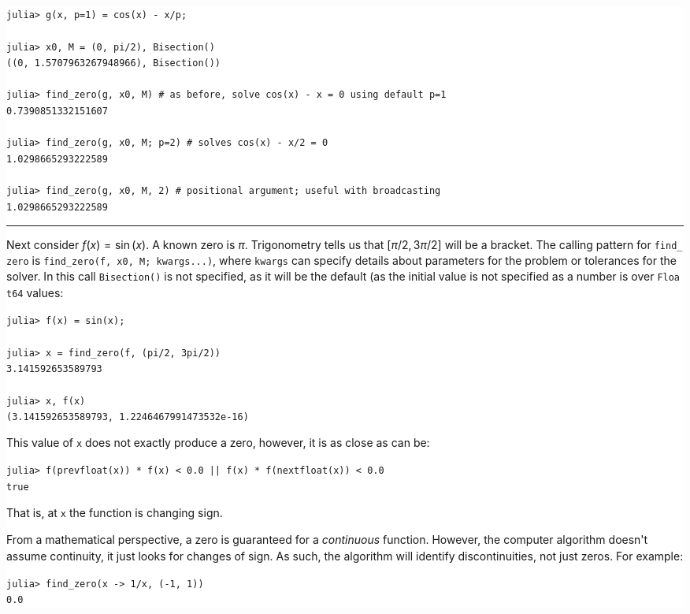 ```jldoctest roots
julia> g(x, p=1) = cos(x) - x/p;

julia> x0, M = (0, pi/2), Bisection()
((0, 1.5707963267948966), Bisection())

julia> find_zero(g, x0, M) # as before, solve cos(x) - x = 0 using default p=1
0.7390851332151607

julia> find_zero(g, x0, M; p=2) # solves cos(x) - x/2 = 0
1.0298665293222589

julia> find_zero(g, x0, M, 2) # positional argument; useful with broadcasting
1.0298665293222589
```


----

Next consider $f(x) = \sin(x)$. A known zero is $\pi$. Trigonometry
tells us that $[\pi/2, 3\pi/2]$ will be a bracket.  The calling
pattern for `find_zero` is `find_zero(f, x0, M; kwargs...)`, where
`kwargs` can specify details about parameters for the problem or
tolerances for the solver.  In this call `Bisection()` is not
specified, as it will be the default (as the  initial value is
not specified as a number is over `Float64` values:

```jldoctest roots
julia> f(x) = sin(x);

julia> x = find_zero(f, (pi/2, 3pi/2))
3.141592653589793

julia> x, f(x)
(3.141592653589793, 1.2246467991473532e-16)

```

This value of `x` does not exactly produce a zero, however, it is as close as can be:

```jldoctest roots
julia> f(prevfloat(x)) * f(x) < 0.0 || f(x) * f(nextfloat(x)) < 0.0
true

```

That is, at `x` the function is changing sign.

From a mathematical perspective, a zero is guaranteed for a
*continuous* function. However, the computer algorithm doesn't assume
continuity, it just looks for changes of sign. As such, the algorithm
will  identify discontinuities, not just zeros. For example:

```jldoctest roots
julia> find_zero(x -> 1/x, (-1, 1))
0.0

```
